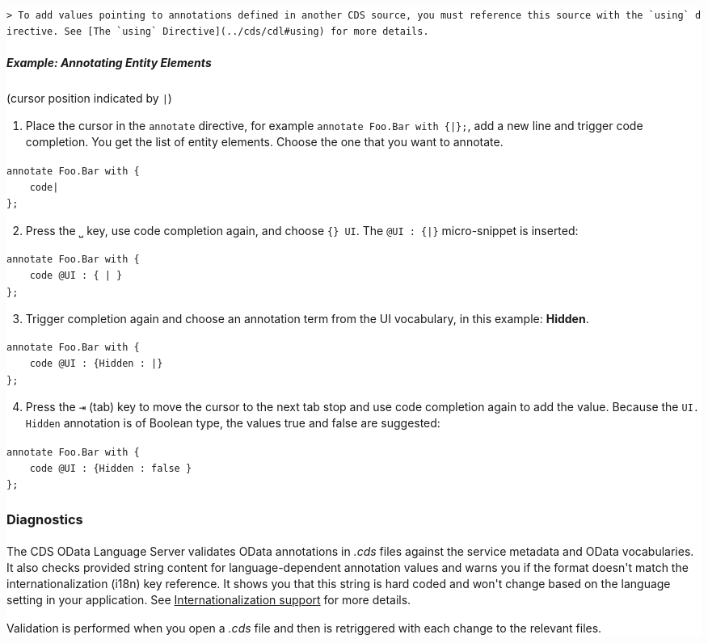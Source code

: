     > To add values pointing to annotations defined in another CDS source, you must reference this source with the `using` directive. See [The `using` Directive](../cds/cdl#using) for more details.


##### Example: Annotating Entity Elements

  \(cursor position indicated by `|`\)

1.  Place the cursor in the `annotate` directive, for example `annotate Foo.Bar with {|};`, add a new line and trigger code completion. You get the list of entity elements. Choose the one that you want to annotate.

  ```cds
  annotate Foo.Bar with {
      code|
  };
  ```

2.  Press the <kbd class="space">⎵</kbd> key, use code completion again, and choose `{} UI`. The `@UI : {|}` micro-snippet is inserted:

  ```cds
  annotate Foo.Bar with {
      code @UI : { | }
  };
  ```

3.  Trigger completion again and choose an annotation term from the UI vocabulary, in this example: **Hidden**.


  ```cds
  annotate Foo.Bar with {
      code @UI : {Hidden : |}
  };
  ```

4.  Press the <kbd>&#x21e5;</kbd> (tab) key to move the cursor to the next tab stop and use code completion again to add the value. Because the `UI.Hidden` annotation is of Boolean type, the values true and false are suggested:


  ```cds
  annotate Foo.Bar with {
      code @UI : {Hidden : false }
  };
  ```

### Diagnostics

The CDS OData Language Server validates OData annotations in _.cds_ files against the service metadata and OData vocabularies. It also checks provided string content for language-dependent annotation values and warns you if the format doesn't match the internationalization (i18n) key reference. It shows you that this string is hard coded and won't change based on the language setting in your application. See [Internationalization support](#internationalization-support) for more details.

Validation is performed when you open a _.cds_ file and then is retriggered with each change to the relevant files.
